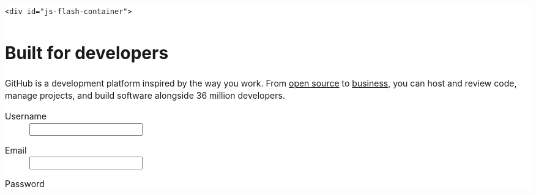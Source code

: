   </div>

  <div id="start-of-content" class="show-on-focus"></div>


    <div id="js-flash-container">

</div>



  <div class="application-main " data-commit-hovercards-enabled>
        <main>

<div class="py-6 py-sm-8 jumbotron-codelines">
  <div class="container-lg p-responsive position-relative">
    <div class="d-md-flex flex-items-center gutter-md-spacious">
      <div class="col-md-7 text-center text-md-left ">
        <h1 class="h000-mktg text-white lh-condensed-ultra mb-3">Built for developers</h1>
        <p class="lead-mktg mb-4">
          GitHub is a development platform inspired by the way you work. From <a href="/open-source" class="text-white jumbotron-link">open source</a> to <a href="/business" class="text-white jumbotron-link">business</a>, you can host and review code, manage projects, and build software alongside 36 million&nbsp;developers.
        </p>
      </div>
        <div class="mx-auto col-sm-8 col-md-6 hide-sm">
  <div class="rounded-1 text-gray bg-gray-light py-4 px-4 px-md-3 px-lg-4">
    <form class="home-hero-signup text-gray-dark js-signup-form" autocomplete="off" action="/join" accept-charset="UTF-8" method="post"><input name="utf8" type="hidden" value="&#x2713;" /><input type="hidden" name="authenticity_token" value="SwGG0xRWFTeCGsxBeuDtKKYOfzbAKHb3k20Wtdiv6DhB6iNTCYSk/XF2rmJsvlXXUgS11fbfZm1Zz9SVLsi03A==" />      <dl class="form-group mt-0">
        <dt class="input-label">
          <label class="form-label h5" for="user[login]">Username</label>
        </dt>
        <dd>
          <auto-check src="/signup_check/username?source=homepage&amp;suggest_usernames=true" csrf="9v26duxkBELC5xKun5ZtRcySTIWU6gm7zqpLL0u1qlYLeRjdbK840NK+4BWIAxPaH6G9euEsxzI0kHmIsDb3ag==">
            <input type="text" name="user[login]" id="user[login]" class="form-control form-control-lg input-block">
          </auto-check>
        </dd>
      </dl>
      <dl class="form-group">
        <dt class="input-label">
          <label class="form-label h5" for="user[email]">Email</label>
        </dt>
        <dd>
          <auto-check src="/signup_check/email" csrf="HLTGeP/DluGczamyNVEQZQl7o80z1xvlG8cLrMvIK4ESqyUsDziwfVDnNseu9uYcgJLK4f7OmcOFWuTYzrFcCA==">
            <input type="text" name="user[email]" id="user[email]" class="form-control form-control-lg input-block js-email-notice-trigger">
          </auto-check>
        </dd>
      </dl>
      <password-strength
        minimum-character-count="8"
        passphrase-length="15"
        invalid-message="Password is invalid."
        error-class="text-red text-bold"
        pass-class="text-green"
      >
        <dl class="form-group">
          <dt class="input-label">
            <label class="form-label h5" for="user[password]">Password</label>
          </dt>
          <dd>
